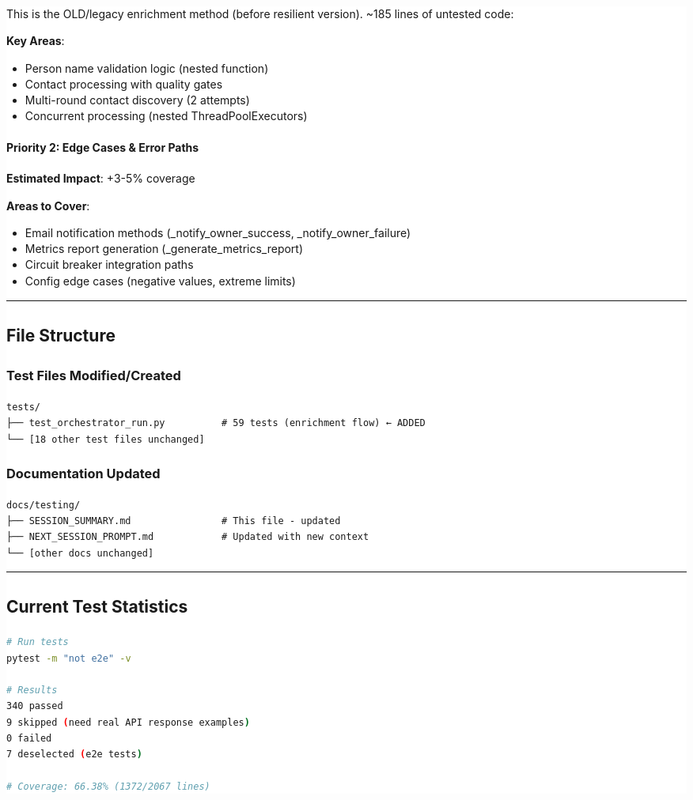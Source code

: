 This is the OLD/legacy enrichment method (before resilient version). ~185 lines of untested code:

**Key Areas**:
- Person name validation logic (nested function)
- Contact processing with quality gates
- Multi-round contact discovery (2 attempts)
- Concurrent processing (nested ThreadPoolExecutors)

#### Priority 2: Edge Cases & Error Paths
**Estimated Impact**: +3-5% coverage

**Areas to Cover**:
- Email notification methods (_notify_owner_success, _notify_owner_failure)
- Metrics report generation (_generate_metrics_report)
- Circuit breaker integration paths
- Config edge cases (negative values, extreme limits)

---

## File Structure

### Test Files Modified/Created
```
tests/
├── test_orchestrator_run.py          # 59 tests (enrichment flow) ← ADDED
└── [18 other test files unchanged]
```

### Documentation Updated
```
docs/testing/
├── SESSION_SUMMARY.md                # This file - updated
├── NEXT_SESSION_PROMPT.md            # Updated with new context
└── [other docs unchanged]
```

---

## Current Test Statistics

```bash
# Run tests
pytest -m "not e2e" -v

# Results
340 passed
9 skipped (need real API response examples)
0 failed
7 deselected (e2e tests)

# Coverage: 66.38% (1372/2067 lines)
```
